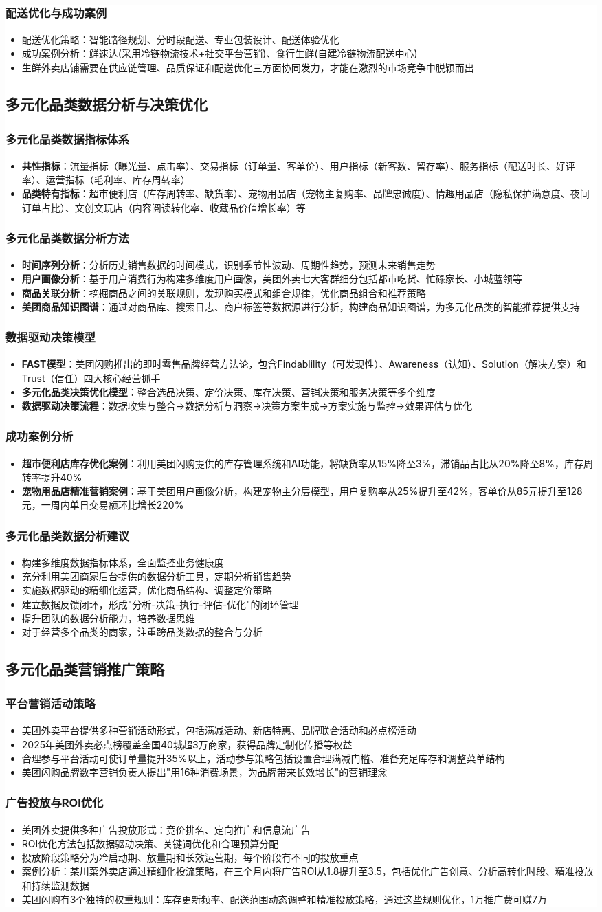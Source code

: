 ### 配送优化与成功案例
- 配送优化策略：智能路径规划、分时段配送、专业包装设计、配送体验优化
- 成功案例分析：鲜速达(采用冷链物流技术+社交平台营销)、食行生鲜(自建冷链物流配送中心)
- 生鲜外卖店铺需要在供应链管理、品质保证和配送优化三方面协同发力，才能在激烈的市场竞争中脱颖而出
## 多元化品类数据分析与决策优化

### 多元化品类数据指标体系
- **共性指标**：流量指标（曝光量、点击率）、交易指标（订单量、客单价）、用户指标（新客数、留存率）、服务指标（配送时长、好评率）、运营指标（毛利率、库存周转率）
- **品类特有指标**：超市便利店（库存周转率、缺货率）、宠物用品店（宠物主复购率、品牌忠诚度）、情趣用品店（隐私保护满意度、夜间订单占比）、文创文玩店（内容阅读转化率、收藏品价值增长率）等

### 多元化品类数据分析方法
- **时间序列分析**：分析历史销售数据的时间模式，识别季节性波动、周期性趋势，预测未来销售走势
- **用户画像分析**：基于用户消费行为构建多维度用户画像，美团外卖七大客群细分包括都市吃货、忙碌家长、小城蓝领等
- **商品关联分析**：挖掘商品之间的关联规则，发现购买模式和组合规律，优化商品组合和推荐策略
- **美团商品知识图谱**：通过对商品库、搜索日志、商户标签等数据源进行分析，构建商品知识图谱，为多元化品类的智能推荐提供支持

### 数据驱动决策模型
- **FAST模型**：美团闪购推出的即时零售品牌经营方法论，包含Findablility（可发现性）、Awareness（认知）、Solution（解决方案）和Trust（信任）四大核心经营抓手
- **多元化品类决策优化模型**：整合选品决策、定价决策、库存决策、营销决策和服务决策等多个维度
- **数据驱动决策流程**：数据收集与整合→数据分析与洞察→决策方案生成→方案实施与监控→效果评估与优化

### 成功案例分析
- **超市便利店库存优化案例**：利用美团闪购提供的库存管理系统和AI功能，将缺货率从15%降至3%，滞销品占比从20%降至8%，库存周转率提升40%
- **宠物用品店精准营销案例**：基于美团用户画像分析，构建宠物主分层模型，用户复购率从25%提升至42%，客单价从85元提升至128元，一周内单日交易额环比增长220%

### 多元化品类数据分析建议
- 构建多维度数据指标体系，全面监控业务健康度
- 充分利用美团商家后台提供的数据分析工具，定期分析销售趋势
- 实施数据驱动的精细化运营，优化商品结构、调整定价策略
- 建立数据反馈闭环，形成"分析-决策-执行-评估-优化"的闭环管理
- 提升团队的数据分析能力，培养数据思维
- 对于经营多个品类的商家，注重跨品类数据的整合与分析
## 多元化品类营销推广策略

### 平台营销活动策略
- 美团外卖平台提供多种营销活动形式，包括满减活动、新店特惠、品牌联合活动和必点榜活动
- 2025年美团外卖必点榜覆盖全国40城超3万商家，获得品牌定制化传播等权益
- 合理参与平台活动可使订单量提升35%以上，活动参与策略包括设置合理满减门槛、准备充足库存和调整菜单结构
- 美团闪购品牌数字营销负责人提出"用16种消费场景，为品牌带来长效增长"的营销理念

### 广告投放与ROI优化
- 美团外卖提供多种广告投放形式：竞价排名、定向推广和信息流广告
- ROI优化方法包括数据驱动决策、关键词优化和合理预算分配
- 投放阶段策略分为冷启动期、放量期和长效运营期，每个阶段有不同的投放重点
- 案例分析：某川菜外卖店通过精细化投流策略，在三个月内将广告ROI从1.8提升至3.5，包括优化广告创意、分析高转化时段、精准投放和持续监测数据
- 美团闪购有3个独特的权重规则：库存更新频率、配送范围动态调整和精准投放策略，通过这些规则优化，1万推广费可赚7万
